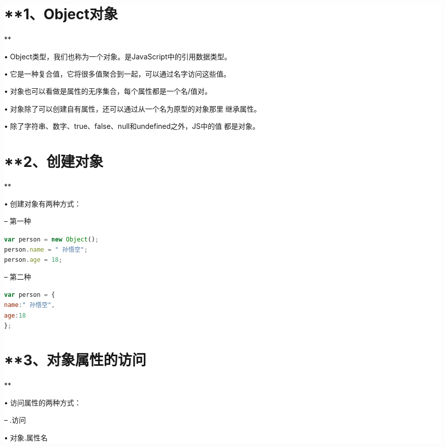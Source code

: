 # **1、Object对象
**

• Object类型，我们也称为一个对象。是JavaScript中的引用数据类型。


• 它是一种复合值，它将很多值聚合到一起，可以通过名字访问这些值。


• 对象也可以看做是属性的无序集合，每个属性都是一个名/值对。


• 对象除了可以创建自有属性，还可以通过从一个名为原型的对象那里
继承属性。


• 除了字符串、数字、true、false、null和undefined之外，JS中的值
都是对象。


# **2、创建对象
**

• 创建对象有两种方式：


– 第一种

```javascript
var person = new Object();
person.name = " 孙悟空";
person.age = 18;
```




– 第二种





```javascript
var person = {
name:" 孙悟空",
age:18
};
```

# **3、对象属性的访问
**

• 访问属性的两种方式：


– .访问


• 对象.属性名
